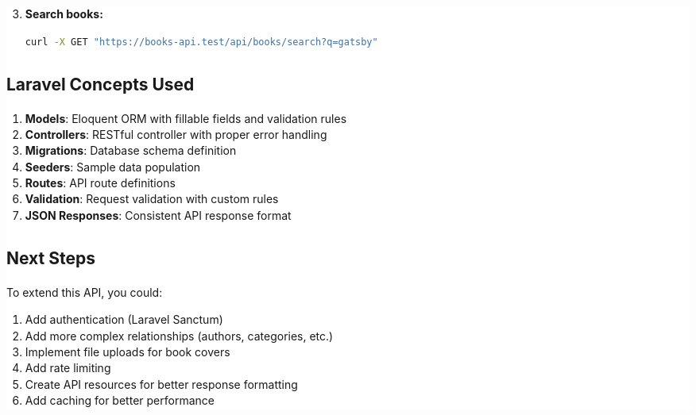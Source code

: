 3. **Search books:**
   ```bash
   curl -X GET "https://books-api.test/api/books/search?q=gatsby"
   ```

## Laravel Concepts Used

1. **Models**: Eloquent ORM with fillable fields and validation rules
2. **Controllers**: RESTful controller with proper error handling
3. **Migrations**: Database schema definition
4. **Seeders**: Sample data population
5. **Routes**: API route definitions
6. **Validation**: Request validation with custom rules
7. **JSON Responses**: Consistent API response format

## Next Steps

To extend this API, you could:
1. Add authentication (Laravel Sanctum)
2. Add more complex relationships (authors, categories, etc.)
3. Implement file uploads for book covers
4. Add rate limiting
5. Create API resources for better response formatting
6. Add caching for better performance 